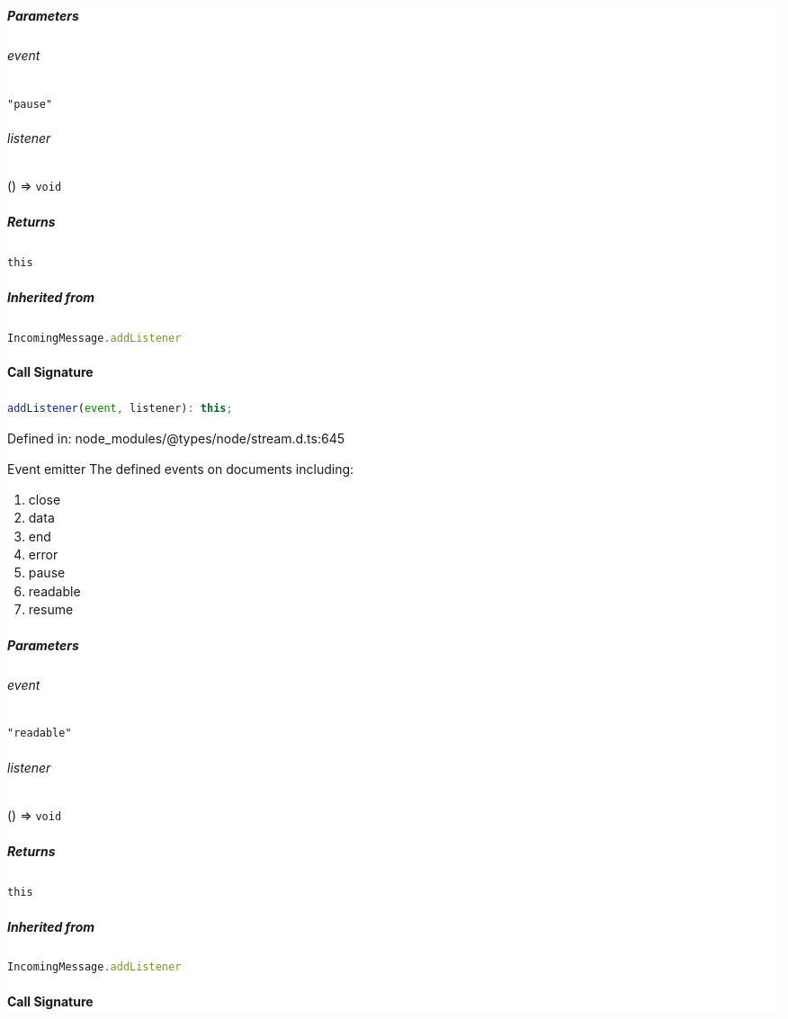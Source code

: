 ##### Parameters

###### event

`"pause"`

###### listener

() => `void`

##### Returns

`this`

##### Inherited from

```ts
IncomingMessage.addListener
```

#### Call Signature

```ts
addListener(event, listener): this;
```

Defined in: node\_modules/@types/node/stream.d.ts:645

Event emitter
The defined events on documents including:
1. close
2. data
3. end
4. error
5. pause
6. readable
7. resume

##### Parameters

###### event

`"readable"`

###### listener

() => `void`

##### Returns

`this`

##### Inherited from

```ts
IncomingMessage.addListener
```

#### Call Signature
